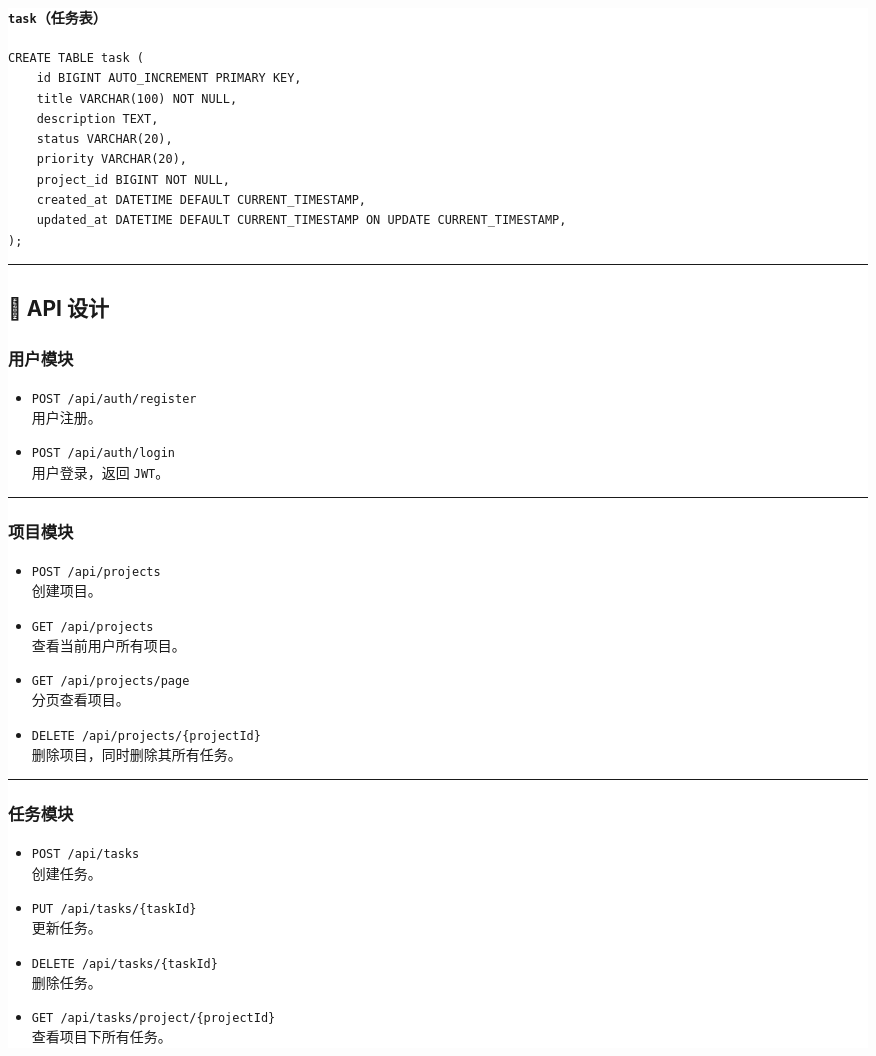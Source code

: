 #### `task`（任务表）

```
CREATE TABLE task (
    id BIGINT AUTO_INCREMENT PRIMARY KEY,
    title VARCHAR(100) NOT NULL,
    description TEXT,
    status VARCHAR(20),
    priority VARCHAR(20),
    project_id BIGINT NOT NULL,
    created_at DATETIME DEFAULT CURRENT_TIMESTAMP,
    updated_at DATETIME DEFAULT CURRENT_TIMESTAMP ON UPDATE CURRENT_TIMESTAMP,
);
```

---

## 🚀 API 设计

### 用户模块
- `POST /api/auth/register`  
  用户注册。

- `POST /api/auth/login`  
  用户登录，返回 `JWT`。

---

### 项目模块
- `POST /api/projects`  
  创建项目。

- `GET /api/projects`  
  查看当前用户所有项目。

- `GET /api/projects/page`  
  分页查看项目。

- `DELETE /api/projects/{projectId}`  
  删除项目，同时删除其所有任务。

---

### 任务模块
- `POST /api/tasks`  
  创建任务。

- `PUT /api/tasks/{taskId}`  
  更新任务。

- `DELETE /api/tasks/{taskId}`  
  删除任务。

- `GET /api/tasks/project/{projectId}`  
  查看项目下所有任务。
